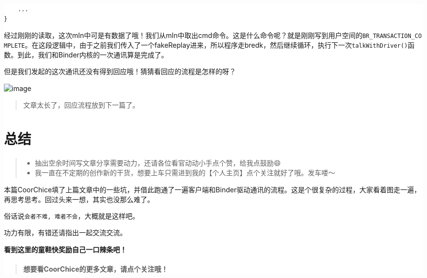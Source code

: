 ```
    ...
}
```
经过刚刚的读取，这次mIn中可是有数据了哦！我们从mIn中取出cmd命令。这是什么命令呢？就是刚刚写到用户空间的`BR_TRANSACTION_COMPLETE`。在这段逻辑中，由于之前我们传入了一个fakeReplay进来，所以程序走bredk，然后继续循环，执行下一次`talkWithDriver()`函数。到此，我们和Binder内核的一次通讯算是完成了。  

但是我们发起的这次通讯还没有得到回应哦！猜猜看回应的流程是怎样的呀？  

![image](http://upload-images.jianshu.io/upload_images/1869462-aaf2025a89bbb99b.jpg?imageMogr2/auto-orient/strip%7CimageView2/2/w/1240)   

> 文章太长了，回应流程放到下一篇了。

# 总结

> - 抽出空余时间写文章分享需要动力，还请各位看官动动小手点个赞，给我点鼓励😄
> - 我一直在不定期的创作新的干货，想要上车只需进到我的【个人主页】点个关注就好了哦。发车喽～  


本篇CoorChice填了上篇文章中的一些坑，并借此跑通了一遍客户端和Binder驱动通讯的流程。这是个很复杂的过程，大家看着图走一遍，再思考思考。回过头来一想，其实也没那么难了。  

俗话说`会者不难, 难者不会`，大概就是这样吧。




功力有限，有错还请指出一起交流交流。


**看到这里的童鞋快奖励自己一口辣条吧！**    


>  #### 想要看CoorChice的更多文章，请点个关注哦！
